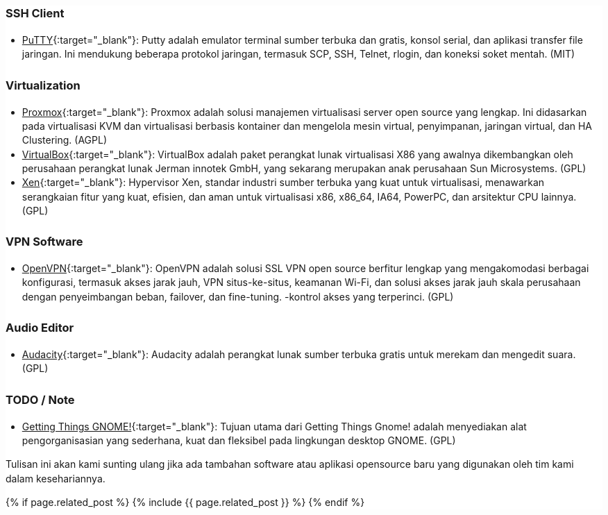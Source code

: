 ### SSH Client
- [PuTTY][putty]{:target="_blank"}: Putty adalah emulator terminal sumber terbuka dan gratis, konsol serial, dan aplikasi transfer file jaringan. Ini mendukung beberapa protokol jaringan, termasuk SCP, SSH, Telnet, rlogin, dan koneksi soket mentah. (MIT)

### Virtualization
- [Proxmox][proxmox]{:target="_blank"}: Proxmox adalah solusi manajemen virtualisasi server open source yang lengkap. Ini didasarkan pada virtualisasi KVM dan virtualisasi berbasis kontainer dan mengelola mesin virtual, penyimpanan, jaringan virtual, dan HA Clustering. (AGPL)
- [VirtualBox][virtualbox]{:target="_blank"}: VirtualBox adalah paket perangkat lunak virtualisasi X86 yang awalnya dikembangkan oleh perusahaan perangkat lunak Jerman innotek GmbH, yang sekarang merupakan anak perusahaan Sun Microsystems. (GPL)
- [Xen][xen]{:target="_blank"}: Hypervisor Xen, standar industri sumber terbuka yang kuat untuk virtualisasi, menawarkan serangkaian fitur yang kuat, efisien, dan aman untuk virtualisasi x86, x86_64, IA64, PowerPC, dan arsitektur CPU lainnya. (GPL)

### VPN Software
- [OpenVPN][openvpn]{:target="_blank"}: OpenVPN adalah solusi SSL VPN open source berfitur lengkap yang mengakomodasi berbagai konfigurasi, termasuk akses jarak jauh, VPN situs-ke-situs, keamanan Wi-Fi, dan solusi akses jarak jauh skala perusahaan dengan penyeimbangan beban, failover, dan fine-tuning. -kontrol akses yang terperinci. (GPL)

### Audio Editor
- [Audacity][audacity]{:target="_blank"}: Audacity adalah perangkat lunak sumber terbuka gratis untuk merekam dan mengedit suara. (GPL)

### TODO / Note
- [Getting Things GNOME!][gtg]{:target="_blank"}: Tujuan utama dari Getting Things Gnome! adalah menyediakan alat pengorganisasian yang sederhana, kuat dan fleksibel pada lingkungan desktop GNOME. (GPL)

Tulisan ini akan kami sunting ulang jika ada tambahan software atau aplikasi opensource baru yang digunakan oleh tim kami dalam kesehariannya.

{% if page.related_post %}
  {% include {{ page.related_post }} %}
{% endif %}

[gtg]: https://wiki.gnome.org/Apps/GTG
[boostnote]: https://boostnote.io/
[audacity]: https://www.audacityteam.org/
[openvpn]: https://openvpn.net/
[proxmox]: https://www.proxmox.com/en/
[virtualbox]: http://www.virtualbox.org/
[xen]: http://www.xen.org/
[putty]: http://www.chiark.greenend.org.uk/~sgtatham/putty/
[rustdesk]: https://rustdesk.com/
[mysqlworkbench]: http://wb.mysql.com/
[pgadmin]: http://www.pgadmin.org/
[phpmyadmin]: http://www.phpmyadmin.net/
[apache]: https://www.apache.org/
[nginx]: http://nginx.net/
[mariadb]: https://mariadb.com/
[mysql]: http://mysql.com/
[postgresql]: http://www.postgresql.org/
[sqlite]: http://www.sqlite.org/
[mongodb]: http://www.mongodb.org/
[redis]: http://redis.io/
[vesta]: http://vestacp.com/
[asterisk]: http://www.asterisk.org/
[nmap]: http://insecure.org/
[wireshark]: https://www.wireshark.org/
[ntop]: http://www.ntop.org/
[slims]: http://slims.web.id/
[vtiger]: https://www.vtiger.com/open-source/
[gnucash]: http://gnucash.org/
[otrs]: http://otrs.org/
[odoo]: https://odoo-community.org/
[codeigniter]: http://codeigniter.com/
[laravel]: http://laravel.com/
[react]: https://facebook.github.io/react/
[jquery]: http://jquery.com/
[echo]: https://echo.labstack.com/
[bootstrap]: http://getbootstrap.com/
[tailwind]: https://tailwindcss.com/
[wordpress]: http://wordpress.org/
[jekyll]: https://jekyllrb.com
[git]: https://git-scm.com/
[brackets]: http://brackets.io/
[vim]: http://www.vim.org/
[docker]: https://www.docker.com/
[vagrant]: http://www.vagrantup.com/
[buildbot]: http://buildbot.net/
[bugzilla]: http://www.bugzilla.org/
[mantis-bt]: http://www.mantisbt.org/
[qt-creator]: http://wiki.qt.io/Category:Tools::QtCreator
[android-studio]: https://developer.android.com/studio
[builder]: https://wiki.gnome.org/Apps/Builder
[ref-wikipedia]: https://id.wikipedia.org/wiki/Perangkat_lunak_sumber_terbuka#cite_note-1
[vscode]: https://code.visualstudio.com/